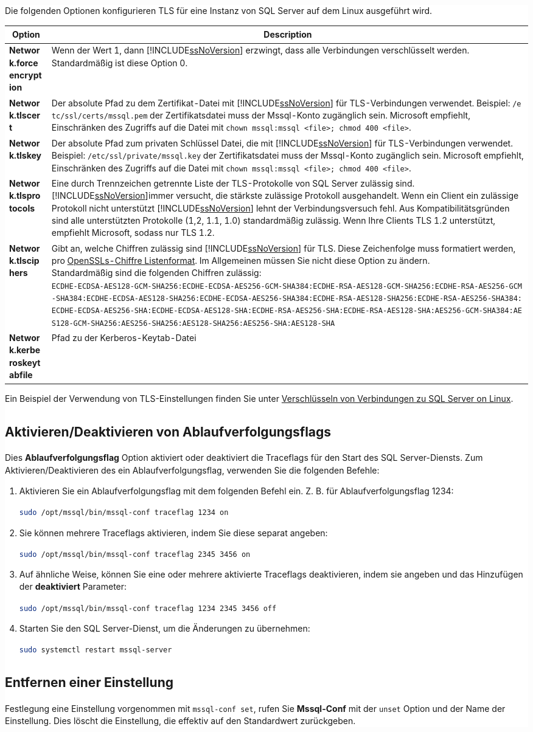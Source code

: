 Die folgenden Optionen konfigurieren TLS für eine Instanz von SQL Server auf dem Linux ausgeführt wird.

|Option |Description |
|--- |--- |
|**Network.forceencryption** |Wenn der Wert 1, dann [!INCLUDE[ssNoVersion](../includes/ssnoversion-md.md)] erzwingt, dass alle Verbindungen verschlüsselt werden. Standardmäßig ist diese Option 0. |
|**Network.tlscert** |Der absolute Pfad zu dem Zertifikat-Datei mit [!INCLUDE[ssNoVersion](../includes/ssnoversion-md.md)] für TLS-Verbindungen verwendet. Beispiel: `/etc/ssl/certs/mssql.pem` der Zertifikatsdatei muss der Mssql-Konto zugänglich sein. Microsoft empfiehlt, Einschränken des Zugriffs auf die Datei mit `chown mssql:mssql <file>; chmod 400 <file>`. |
|**Network.tlskey** |Der absolute Pfad zum privaten Schlüssel Datei, die mit [!INCLUDE[ssNoVersion](../includes/ssnoversion-md.md)] für TLS-Verbindungen verwendet. Beispiel: `/etc/ssl/private/mssql.key` der Zertifikatsdatei muss der Mssql-Konto zugänglich sein. Microsoft empfiehlt, Einschränken des Zugriffs auf die Datei mit `chown mssql:mssql <file>; chmod 400 <file>`. |
|**Network.tlsprotocols** |Eine durch Trennzeichen getrennte Liste der TLS-Protokolle von SQL Server zulässig sind. [!INCLUDE[ssNoVersion](../includes/ssnoversion-md.md)]immer versucht, die stärkste zulässige Protokoll ausgehandelt. Wenn ein Client ein zulässige Protokoll nicht unterstützt [!INCLUDE[ssNoVersion](../includes/ssnoversion-md.md)] lehnt der Verbindungsversuch fehl.  Aus Kompatibilitätsgründen sind alle unterstützten Protokolle (1,2, 1.1, 1.0) standardmäßig zulässig.  Wenn Ihre Clients TLS 1.2 unterstützt, empfiehlt Microsoft, sodass nur TLS 1.2. |
|**Network.tlsciphers** |Gibt an, welche Chiffren zulässig sind [!INCLUDE[ssNoVersion](../includes/ssnoversion-md.md)] für TLS. Diese Zeichenfolge muss formatiert werden, pro [OpenSSLs-Chiffre Listenformat](https://www.openssl.org/docs/man1.0.2/apps/ciphers.html). Im Allgemeinen müssen Sie nicht diese Option zu ändern. <br /> Standardmäßig sind die folgenden Chiffren zulässig: <br /> `ECDHE-ECDSA-AES128-GCM-SHA256:ECDHE-ECDSA-AES256-GCM-SHA384:ECDHE-RSA-AES128-GCM-SHA256:ECDHE-RSA-AES256-GCM-SHA384:ECDHE-ECDSA-AES128-SHA256:ECDHE-ECDSA-AES256-SHA384:ECDHE-RSA-AES128-SHA256:ECDHE-RSA-AES256-SHA384:ECDHE-ECDSA-AES256-SHA:ECDHE-ECDSA-AES128-SHA:ECDHE-RSA-AES256-SHA:ECDHE-RSA-AES128-SHA:AES256-GCM-SHA384:AES128-GCM-SHA256:AES256-SHA256:AES128-SHA256:AES256-SHA:AES128-SHA` |
| **Network.kerberoskeytabfile** |Pfad zu der Kerberos-Keytab-Datei |

Ein Beispiel der Verwendung von TLS-Einstellungen finden Sie unter [Verschlüsseln von Verbindungen zu SQL Server on Linux](sql-server-linux-encrypted-connections.md).

## <a id="traceflags"></a>Aktivieren/Deaktivieren von Ablaufverfolgungsflags

Dies **Ablaufverfolgungsflag** Option aktiviert oder deaktiviert die Traceflags für den Start des SQL Server-Diensts. Zum Aktivieren/Deaktivieren des ein Ablaufverfolgungsflag, verwenden Sie die folgenden Befehle:

1. Aktivieren Sie ein Ablaufverfolgungsflag mit dem folgenden Befehl ein. Z. B. für Ablaufverfolgungsflag 1234:

   ```bash
   sudo /opt/mssql/bin/mssql-conf traceflag 1234 on
   ```

1. Sie können mehrere Traceflags aktivieren, indem Sie diese separat angeben:

   ```bash
   sudo /opt/mssql/bin/mssql-conf traceflag 2345 3456 on
   ```

1. Auf ähnliche Weise, können Sie eine oder mehrere aktivierte Traceflags deaktivieren, indem sie angeben und das Hinzufügen der **deaktiviert** Parameter:

   ```bash
   sudo /opt/mssql/bin/mssql-conf traceflag 1234 2345 3456 off
   ```

1. Starten Sie den SQL Server-Dienst, um die Änderungen zu übernehmen:

   ```bash
   sudo systemctl restart mssql-server
   ```

## <a name="remove-a-setting"></a>Entfernen einer Einstellung

Festlegung eine Einstellung vorgenommen mit `mssql-conf set`, rufen Sie **Mssql-Conf** mit der `unset` Option und der Name der Einstellung. Dies löscht die Einstellung, die effektiv auf den Standardwert zurückgeben.
